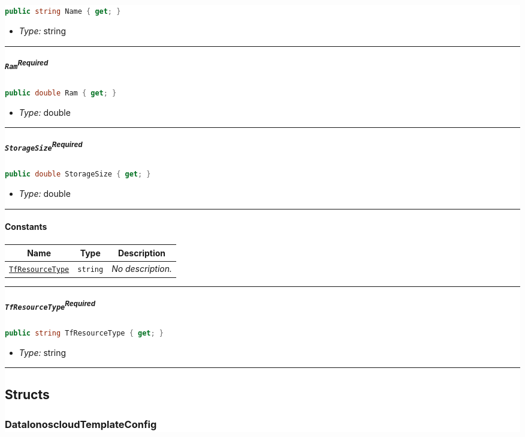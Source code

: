 ```csharp
public string Name { get; }
```

- *Type:* string

---

##### `Ram`<sup>Required</sup> <a name="Ram" id="@cdktf/provider-ionoscloud.dataIonoscloudTemplate.DataIonoscloudTemplate.property.ram"></a>

```csharp
public double Ram { get; }
```

- *Type:* double

---

##### `StorageSize`<sup>Required</sup> <a name="StorageSize" id="@cdktf/provider-ionoscloud.dataIonoscloudTemplate.DataIonoscloudTemplate.property.storageSize"></a>

```csharp
public double StorageSize { get; }
```

- *Type:* double

---

#### Constants <a name="Constants" id="Constants"></a>

| **Name** | **Type** | **Description** |
| --- | --- | --- |
| <code><a href="#@cdktf/provider-ionoscloud.dataIonoscloudTemplate.DataIonoscloudTemplate.property.tfResourceType">TfResourceType</a></code> | <code>string</code> | *No description.* |

---

##### `TfResourceType`<sup>Required</sup> <a name="TfResourceType" id="@cdktf/provider-ionoscloud.dataIonoscloudTemplate.DataIonoscloudTemplate.property.tfResourceType"></a>

```csharp
public string TfResourceType { get; }
```

- *Type:* string

---

## Structs <a name="Structs" id="Structs"></a>

### DataIonoscloudTemplateConfig <a name="DataIonoscloudTemplateConfig" id="@cdktf/provider-ionoscloud.dataIonoscloudTemplate.DataIonoscloudTemplateConfig"></a>
